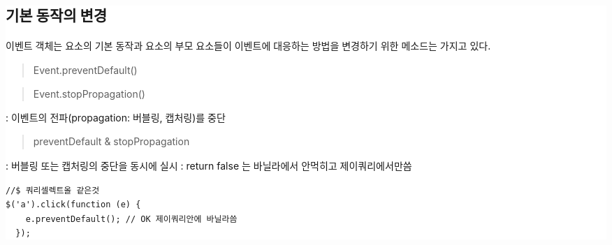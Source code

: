
## 기본 동작의 변경
이벤트 객체는 요소의 기본 동작과 요소의 부모 요소들이 이벤트에 대응하는 방법을 변경하기 위한 메소드는 가지고 있다.

> Event.preventDefault()

> Event.stopPropagation()

: 이벤트의 전파(propagation: 버블링, 캡처링)를 중단

> preventDefault & stopPropagation

: 버블링 또는 캡처링의 중단을 동시에 실시
: return false 는 바닐라에서 안먹히고 제이쿼리에서만씀 
~~~
//$ 쿼리셀렉트올 같은것 
$('a').click(function (e) {
    e.preventDefault(); // OK 제이쿼리안에 바닐라씀 
  });
~~~


